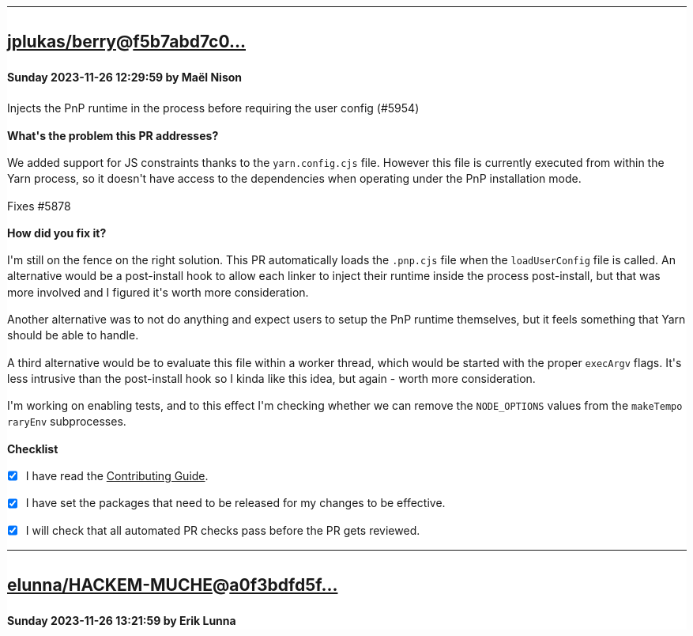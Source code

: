


---
## [jplukas/berry](https://github.com/jplukas/berry)@[f5b7abd7c0...](https://github.com/jplukas/berry/commit/f5b7abd7c0074bfff365f4ea5091fa4f5bf055f7)
#### Sunday 2023-11-26 12:29:59 by Maël Nison

Injects the PnP runtime in the process before requiring the user config (#5954)

**What's the problem this PR addresses?**

We added support for JS constraints thanks to the `yarn.config.cjs`
file. However this file is currently executed from within the Yarn
process, so it doesn't have access to the dependencies when operating
under the PnP installation mode.

Fixes #5878

**How did you fix it?**

I'm still on the fence on the right solution. This PR automatically
loads the `.pnp.cjs` file when the `loadUserConfig` file is called. An
alternative would be a post-install hook to allow each linker to inject
their runtime inside the process post-install, but that was more
involved and I figured it's worth more consideration.

Another alternative was to not do anything and expect users to setup the
PnP runtime themselves, but it feels something that Yarn should be able
to handle.

A third alternative would be to evaluate this file within a worker
thread, which would be started with the proper `execArgv` flags. It's
less intrusive than the post-install hook so I kinda like this idea, but
again - worth more consideration.

I'm working on enabling tests, and to this effect I'm checking whether
we can remove the `NODE_OPTIONS` values from the `makeTemporaryEnv`
subprocesses.

**Checklist**



- [x] I have read the [Contributing
Guide](https://yarnpkg.com/advanced/contributing).



- [x] I have set the packages that need to be released for my changes to
be effective.



- [x] I will check that all automated PR checks pass before the PR gets
reviewed.

---
## [elunna/HACKEM-MUCHE](https://github.com/elunna/HACKEM-MUCHE)@[a0f3bdfd5f...](https://github.com/elunna/HACKEM-MUCHE/commit/a0f3bdfd5f92f824be6583434e51241d0e31bc4c)
#### Sunday 2023-11-26 13:21:59 by Erik Lunna
